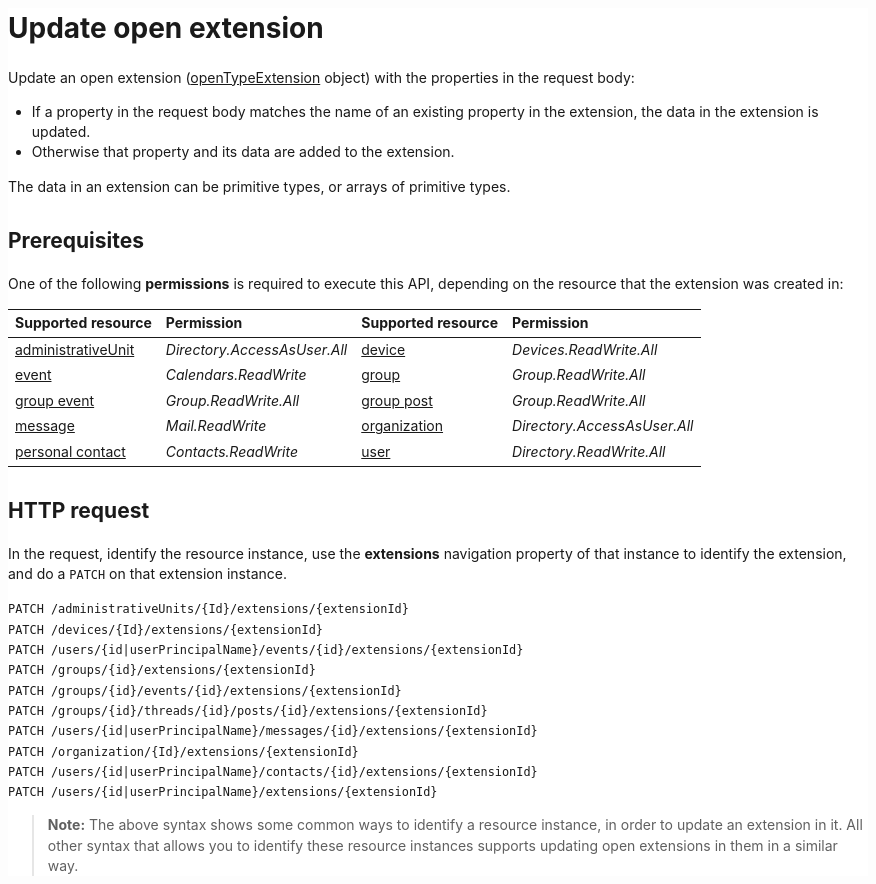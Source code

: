 # Update open extension

Update an open extension ([openTypeExtension](../resources/openTypeExtension.md) object) with the properties in the request body:

- If a property in the request body matches the name of an existing property in the extension, the data in the 
extension is updated.
- Otherwise that property and its data are added to the extension. 

The data in an extension can be primitive types, or arrays of primitive types.

## Prerequisites

One of the following **permissions** is required to execute this API, depending on the resource that 
the extension was created in:

|**Supported resource**|**Permission**|**Supported resource**|**Permission** |
|:-----|:-----|:-----|:-----|
| [administrativeUnit](../resources/administrativeunit.md) | _Directory.AccessAsUser.All_ | [device](../resources/device.md) | _Devices.ReadWrite.All_ |
| [event](../resources/event.md) | _Calendars.ReadWrite_ | [group](../resources/group.md) | _Group.ReadWrite.All_ |
| [group event](../resources/event.md) | _Group.ReadWrite.All_ | [group post](../resources/post.md) | _Group.ReadWrite.All_ |
| [message](../resources/message.md) | _Mail.ReadWrite_ | [organization](../resources/organization.md) | _Directory.AccessAsUser.All_ |
| [personal contact](../resources/contact.md) | _Contacts.ReadWrite_ | [user](../resources/user.md) | _Directory.ReadWrite.All_ |
 
## HTTP request

In the request, identify the resource instance, use the **extensions** 
navigation property of that instance to identify the extension, and do a `PATCH` on that extension instance.


```http
PATCH /administrativeUnits/{Id}/extensions/{extensionId}
PATCH /devices/{Id}/extensions/{extensionId}
PATCH /users/{id|userPrincipalName}/events/{id}/extensions/{extensionId}
PATCH /groups/{id}/extensions/{extensionId}
PATCH /groups/{id}/events/{id}/extensions/{extensionId}
PATCH /groups/{id}/threads/{id}/posts/{id}/extensions/{extensionId}
PATCH /users/{id|userPrincipalName}/messages/{id}/extensions/{extensionId}
PATCH /organization/{Id}/extensions/{extensionId}
PATCH /users/{id|userPrincipalName}/contacts/{id}/extensions/{extensionId}
PATCH /users/{id|userPrincipalName}/extensions/{extensionId}
```

>**Note:** The above syntax shows some common ways to identify a resource instance, in order to update an extension in it. 
All other syntax that allows you to identify these resource instances supports updating open extensions in them in a similar way.
